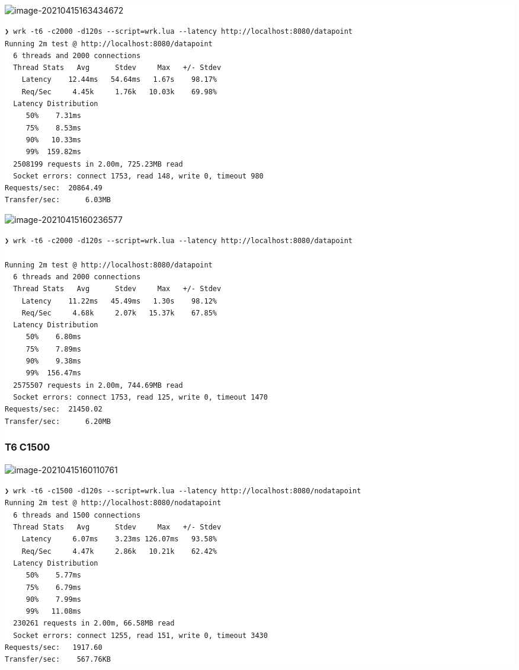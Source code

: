 ![image-20210415163434672](https://img.hellobyebye.com/doc/2021041516343916184756791618475679697YV73i7.png)

```shell
❯ wrk -t6 -c2000 -d120s --script=wrk.lua --latency http://localhost:8080/datapoint
Running 2m test @ http://localhost:8080/datapoint
  6 threads and 2000 connections
  Thread Stats   Avg      Stdev     Max   +/- Stdev
    Latency    12.44ms   54.64ms   1.67s    98.17%
    Req/Sec     4.45k     1.76k   10.03k    69.98%
  Latency Distribution
     50%    7.31ms
     75%    8.53ms
     90%   10.33ms
     99%  159.82ms
  2508199 requests in 2.00m, 725.23MB read
  Socket errors: connect 1753, read 148, write 0, timeout 980
Requests/sec:  20864.49
Transfer/sec:      6.03MB
```

![image-20210415160236577](https://img.hellobyebye.com/doc/2021041516024216184737621618473762136GBgudL.png)

```shell
❯ wrk -t6 -c2000 -d120s --script=wrk.lua --latency http://localhost:8080/datapoint

Running 2m test @ http://localhost:8080/datapoint
  6 threads and 2000 connections
  Thread Stats   Avg      Stdev     Max   +/- Stdev
    Latency    11.22ms   45.49ms   1.30s    98.12%
    Req/Sec     4.68k     2.07k   15.37k    67.85%
  Latency Distribution
     50%    6.80ms
     75%    7.89ms
     90%    9.38ms
     99%  156.47ms
  2575507 requests in 2.00m, 744.69MB read
  Socket errors: connect 1753, read 125, write 0, timeout 1470
Requests/sec:  21450.02
Transfer/sec:      6.20MB
```

### T6 C1500

![image-20210415160110761](https://img.hellobyebye.com/doc/2021041516011716184736771618473677429QoBCHS.png)

```shell
❯ wrk -t6 -c1500 -d120s --script=wrk.lua --latency http://localhost:8080/nodatapoint
Running 2m test @ http://localhost:8080/nodatapoint
  6 threads and 1500 connections
  Thread Stats   Avg      Stdev     Max   +/- Stdev
    Latency     6.07ms    3.23ms 126.07ms   93.58%
    Req/Sec     4.47k     2.86k   10.21k    62.42%
  Latency Distribution
     50%    5.77ms
     75%    6.79ms
     90%    7.99ms
     99%   11.08ms
  230261 requests in 2.00m, 66.58MB read
  Socket errors: connect 1255, read 151, write 0, timeout 3430
Requests/sec:   1917.60
Transfer/sec:    567.76KB
```
